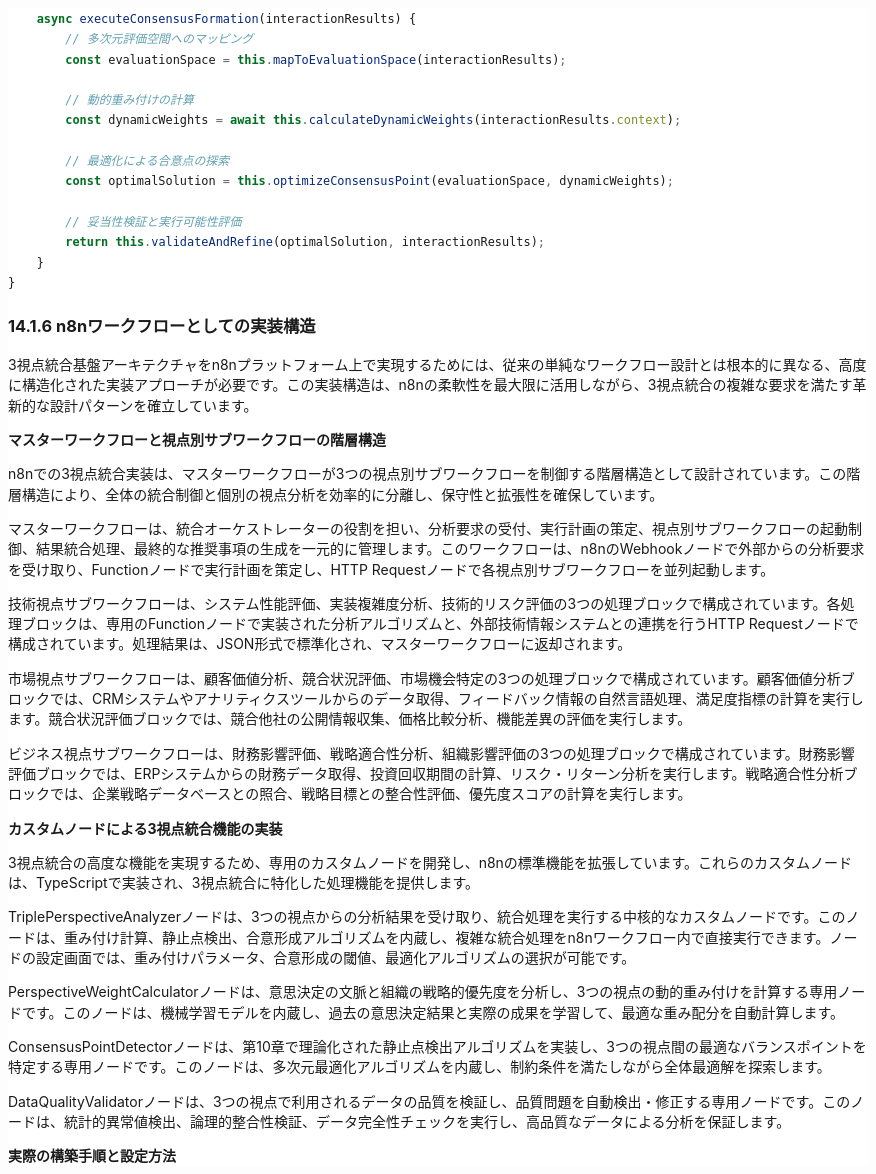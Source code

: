 ```javascript
    async executeConsensusFormation(interactionResults) {
        // 多次元評価空間へのマッピング
        const evaluationSpace = this.mapToEvaluationSpace(interactionResults);
        
        // 動的重み付けの計算
        const dynamicWeights = await this.calculateDynamicWeights(interactionResults.context);
        
        // 最適化による合意点の探索
        const optimalSolution = this.optimizeConsensusPoint(evaluationSpace, dynamicWeights);
        
        // 妥当性検証と実行可能性評価
        return this.validateAndRefine(optimalSolution, interactionResults);
    }
}
```

### 14.1.6 n8nワークフローとしての実装構造

3視点統合基盤アーキテクチャをn8nプラットフォーム上で実現するためには、従来の単純なワークフロー設計とは根本的に異なる、高度に構造化された実装アプローチが必要です。この実装構造は、n8nの柔軟性を最大限に活用しながら、3視点統合の複雑な要求を満たす革新的な設計パターンを確立しています。

**マスターワークフローと視点別サブワークフローの階層構造**

n8nでの3視点統合実装は、マスターワークフローが3つの視点別サブワークフローを制御する階層構造として設計されています。この階層構造により、全体の統合制御と個別の視点分析を効率的に分離し、保守性と拡張性を確保しています。

マスターワークフローは、統合オーケストレーターの役割を担い、分析要求の受付、実行計画の策定、視点別サブワークフローの起動制御、結果統合処理、最終的な推奨事項の生成を一元的に管理します。このワークフローは、n8nのWebhookノードで外部からの分析要求を受け取り、Functionノードで実行計画を策定し、HTTP Requestノードで各視点別サブワークフローを並列起動します。

技術視点サブワークフローは、システム性能評価、実装複雑度分析、技術的リスク評価の3つの処理ブロックで構成されています。各処理ブロックは、専用のFunctionノードで実装された分析アルゴリズムと、外部技術情報システムとの連携を行うHTTP Requestノードで構成されています。処理結果は、JSON形式で標準化され、マスターワークフローに返却されます。

市場視点サブワークフローは、顧客価値分析、競合状況評価、市場機会特定の3つの処理ブロックで構成されています。顧客価値分析ブロックでは、CRMシステムやアナリティクスツールからのデータ取得、フィードバック情報の自然言語処理、満足度指標の計算を実行します。競合状況評価ブロックでは、競合他社の公開情報収集、価格比較分析、機能差異の評価を実行します。

ビジネス視点サブワークフローは、財務影響評価、戦略適合性分析、組織影響評価の3つの処理ブロックで構成されています。財務影響評価ブロックでは、ERPシステムからの財務データ取得、投資回収期間の計算、リスク・リターン分析を実行します。戦略適合性分析ブロックでは、企業戦略データベースとの照合、戦略目標との整合性評価、優先度スコアの計算を実行します。

**カスタムノードによる3視点統合機能の実装**

3視点統合の高度な機能を実現するため、専用のカスタムノードを開発し、n8nの標準機能を拡張しています。これらのカスタムノードは、TypeScriptで実装され、3視点統合に特化した処理機能を提供します。

TriplePerspectiveAnalyzerノードは、3つの視点からの分析結果を受け取り、統合処理を実行する中核的なカスタムノードです。このノードは、重み付け計算、静止点検出、合意形成アルゴリズムを内蔵し、複雑な統合処理をn8nワークフロー内で直接実行できます。ノードの設定画面では、重み付けパラメータ、合意形成の閾値、最適化アルゴリズムの選択が可能です。

PerspectiveWeightCalculatorノードは、意思決定の文脈と組織の戦略的優先度を分析し、3つの視点の動的重み付けを計算する専用ノードです。このノードは、機械学習モデルを内蔵し、過去の意思決定結果と実際の成果を学習して、最適な重み配分を自動計算します。

ConsensusPointDetectorノードは、第10章で理論化された静止点検出アルゴリズムを実装し、3つの視点間の最適なバランスポイントを特定する専用ノードです。このノードは、多次元最適化アルゴリズムを内蔵し、制約条件を満たしながら全体最適解を探索します。

DataQualityValidatorノードは、3つの視点で利用されるデータの品質を検証し、品質問題を自動検出・修正する専用ノードです。このノードは、統計的異常値検出、論理的整合性検証、データ完全性チェックを実行し、高品質なデータによる分析を保証します。

**実際の構築手順と設定方法**
